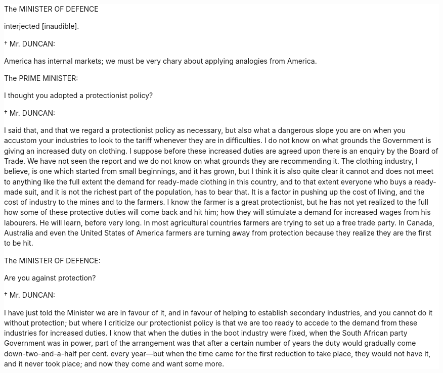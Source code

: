 </speech>

<speech by="#minister_of_defence">

<from>The <person refersTo="hansard_za">MINISTER OF DEFENCE</person></from>

<p>interjected [inaudible].</p>

</speech>

<speech by="#duncan">

<from>&#x2020; Mr. <person refersTo="hansard_za">DUNCAN</person>:</from>

<p>America has internal markets; we must be very chary about applying analogies from America.</p>

</speech>

<speech by="#prime_minister">

<from>The <person refersTo="hansard_za">PRIME MINISTER</person>:</from>

<p>I thought you adopted a protectionist policy?</p>

</speech>

<speech by="#duncan">

<from>&#x2020; Mr. <person refersTo="hansard_za">DUNCAN</person>:</from>

<p>I said that, and that we regard a protectionist policy as necessary, but also what a dangerous slope you are on when you accustom your industries to look to the tariff whenever they are in difficulties. I do not know on what grounds the Government is giving an increased duty on clothing. I suppose before these increased duties are agreed upon there is an enquiry by the Board of Trade. We have not seen the report and we do not know on what grounds they are recommending it. The clothing industry, I believe, is one which started from small beginnings, and it has grown, but I think it is also quite clear it cannot and does not meet to anything like the full extent the demand for ready-made clothing in this country, and to that extent everyone who buys a ready-made suit, and it is not the richest part of the population, has to bear that. It is a factor in pushing up the cost of living, and the cost of industry to the mines and to the farmers. I know the farmer is a great protectionist, but he has not yet realized to the full how some of these protective duties will come back and hit him; how they will stimulate a demand for increased wages from his labourers. He will learn, before very long. In most agricultural countries farmers are trying to set up a free trade party. In Canada, Australia and even the United States of America farmers are turning away from protection because they realize they are the first to be hit.</p>

</speech>

<speech by="#minister_of_defence">

<from>The <person refersTo="hansard_za">MINISTER OF DEFENCE</person>:</from>

<p>Are you against protection?</p>

</speech>

<speech by="#duncan">

<from>&#x2020; Mr. <person refersTo="hansard_za">DUNCAN</person>:</from>

<p>I have just told the Minister we are in favour of it, and in favour of helping to establish secondary industries, and you cannot do it without protection; but where I criticize our protectionist policy is that we are too ready to accede to the demand from these industries for increased duties. I know that when the duties in the boot industry were fixed, when the South African party Government was in power, part of the arrangement was that after a certain number of years the duty would gradually come down-two-and-a-half per cent. every year&#x2014;but when the time came for the first reduction to take place, they would not have it, and it never took place; and now they come and want some more.</p>
